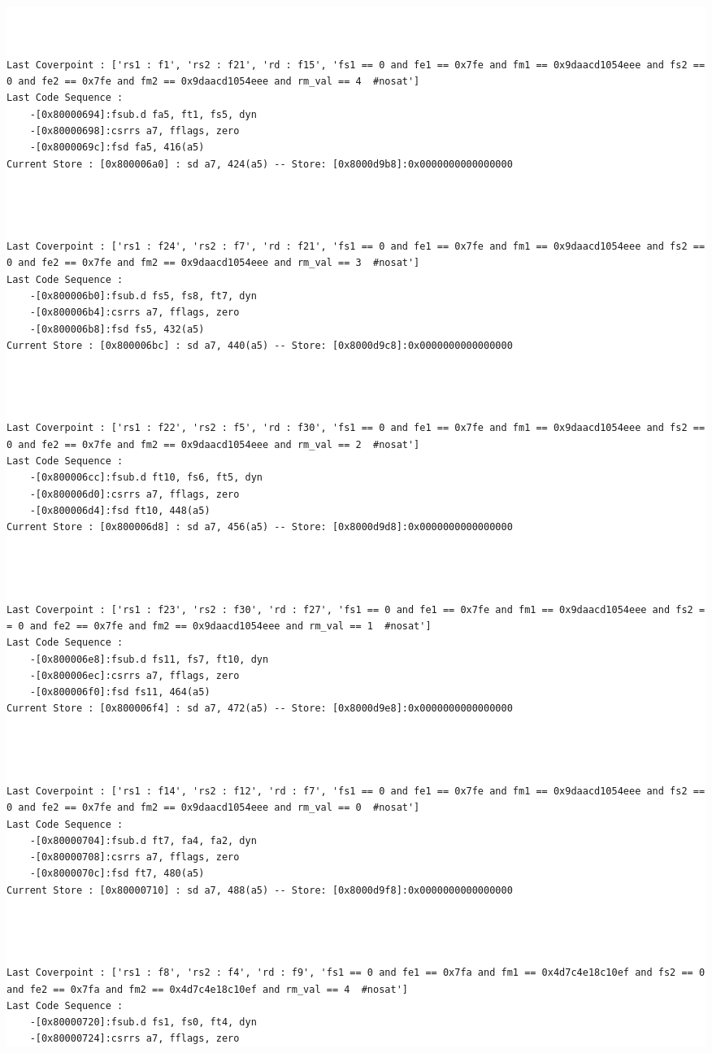 ```



Last Coverpoint : ['rs1 : f1', 'rs2 : f21', 'rd : f15', 'fs1 == 0 and fe1 == 0x7fe and fm1 == 0x9daacd1054eee and fs2 == 0 and fe2 == 0x7fe and fm2 == 0x9daacd1054eee and rm_val == 4  #nosat']
Last Code Sequence : 
	-[0x80000694]:fsub.d fa5, ft1, fs5, dyn
	-[0x80000698]:csrrs a7, fflags, zero
	-[0x8000069c]:fsd fa5, 416(a5)
Current Store : [0x800006a0] : sd a7, 424(a5) -- Store: [0x8000d9b8]:0x0000000000000000




Last Coverpoint : ['rs1 : f24', 'rs2 : f7', 'rd : f21', 'fs1 == 0 and fe1 == 0x7fe and fm1 == 0x9daacd1054eee and fs2 == 0 and fe2 == 0x7fe and fm2 == 0x9daacd1054eee and rm_val == 3  #nosat']
Last Code Sequence : 
	-[0x800006b0]:fsub.d fs5, fs8, ft7, dyn
	-[0x800006b4]:csrrs a7, fflags, zero
	-[0x800006b8]:fsd fs5, 432(a5)
Current Store : [0x800006bc] : sd a7, 440(a5) -- Store: [0x8000d9c8]:0x0000000000000000




Last Coverpoint : ['rs1 : f22', 'rs2 : f5', 'rd : f30', 'fs1 == 0 and fe1 == 0x7fe and fm1 == 0x9daacd1054eee and fs2 == 0 and fe2 == 0x7fe and fm2 == 0x9daacd1054eee and rm_val == 2  #nosat']
Last Code Sequence : 
	-[0x800006cc]:fsub.d ft10, fs6, ft5, dyn
	-[0x800006d0]:csrrs a7, fflags, zero
	-[0x800006d4]:fsd ft10, 448(a5)
Current Store : [0x800006d8] : sd a7, 456(a5) -- Store: [0x8000d9d8]:0x0000000000000000




Last Coverpoint : ['rs1 : f23', 'rs2 : f30', 'rd : f27', 'fs1 == 0 and fe1 == 0x7fe and fm1 == 0x9daacd1054eee and fs2 == 0 and fe2 == 0x7fe and fm2 == 0x9daacd1054eee and rm_val == 1  #nosat']
Last Code Sequence : 
	-[0x800006e8]:fsub.d fs11, fs7, ft10, dyn
	-[0x800006ec]:csrrs a7, fflags, zero
	-[0x800006f0]:fsd fs11, 464(a5)
Current Store : [0x800006f4] : sd a7, 472(a5) -- Store: [0x8000d9e8]:0x0000000000000000




Last Coverpoint : ['rs1 : f14', 'rs2 : f12', 'rd : f7', 'fs1 == 0 and fe1 == 0x7fe and fm1 == 0x9daacd1054eee and fs2 == 0 and fe2 == 0x7fe and fm2 == 0x9daacd1054eee and rm_val == 0  #nosat']
Last Code Sequence : 
	-[0x80000704]:fsub.d ft7, fa4, fa2, dyn
	-[0x80000708]:csrrs a7, fflags, zero
	-[0x8000070c]:fsd ft7, 480(a5)
Current Store : [0x80000710] : sd a7, 488(a5) -- Store: [0x8000d9f8]:0x0000000000000000




Last Coverpoint : ['rs1 : f8', 'rs2 : f4', 'rd : f9', 'fs1 == 0 and fe1 == 0x7fa and fm1 == 0x4d7c4e18c10ef and fs2 == 0 and fe2 == 0x7fa and fm2 == 0x4d7c4e18c10ef and rm_val == 4  #nosat']
Last Code Sequence : 
	-[0x80000720]:fsub.d fs1, fs0, ft4, dyn
	-[0x80000724]:csrrs a7, fflags, zero
```